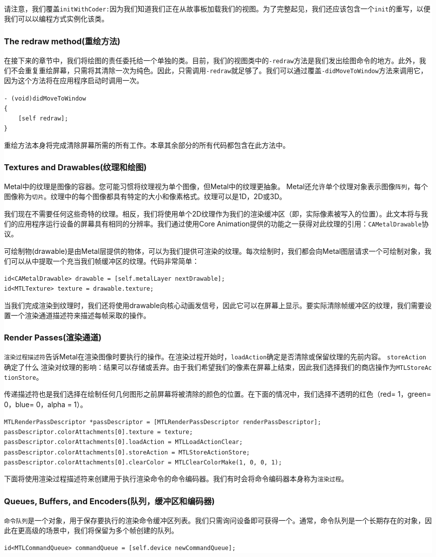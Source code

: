 请注意，我们覆盖`initWithCoder:`因为我们知道我们正在从故事板加载我们的视图。为了完整起见，我们还应该包含一个`init`的重写，以便我们可以以编程方式实例化该类。

### The redraw method(重绘方法)

在接下来的章节中，我们将绘图的责任委托给一个单独的类。目前，我们的视图类中的`-redraw`方法是我们发出绘图命令的地方。此外，我们不会重复重绘屏幕，只需将其清除一次为纯色。因此，只需调用`-redraw`就足够了。我们可以通过覆盖`-didMoveToWindow`方法来调用它，因为这个方法将在应用程序启动时调用一次。

```objc
- (void)didMoveToWindow 
{
    [self redraw]; 
}
```

重绘方法本身将完成清除屏幕所需的所有工作。本章其余部分的所有代码都包含在此方法中。

### Textures and Drawables(纹理和绘图)

Metal中的纹理是图像的容器。您可能习惯将纹理视为单个图像，但Metal中的纹理更抽象。 Metal还允许单个纹理对象表示图像`阵列`，每个图像称为`切片`。纹理中的每个图像都具有特定的大小和像素格式。纹理可以是1D，2D或3D。

我们现在不需要任何这些奇特的纹理。相反，我们将使用单个2D纹理作为我们的渲染缓冲区（即，实际像素被写入的位置）。此文本将与我们的应用程序运行设备的屏幕具有相同的分辨率。我们通过使用Core Animation提供的功能之一获得对此纹理的引用：`CAMetalDrawable`协议。

可绘制物(drawable)是由Metal层提供的物体，可以为我们提供可渲染的纹理。每次绘制时，我们都会向Metal图层请求一个可绘制对象，我们可以从中提取一个充当我们帧缓冲区的纹理。代码非常简单：

```objc
id<CAMetalDrawable> drawable = [self.metalLayer nextDrawable]; 
id<MTLTexture> texture = drawable.texture;
```

当我们完成渲染到纹理时，我们还将使用drawable向核心动画发信号，因此它可以在屏幕上显示。要实际清除帧缓冲区的纹理，我们需要设置一个渲染通道描述符来描述每帧采取的操作。

### Render Passes(渲染通道)

`渲染过程描述符`告诉Metal在渲染图像时要执行的操作。在渲染过程开始时，`loadAction`确定是否清除或保留纹理的先前内容。 `storeAction`确定了什么
渲染对纹理的影响：结果可以存储或丢弃。由于我们希望我们的像素在屏幕上结束，因此我们选择我们的商店操作为`MTLStoreActionStore`。

传递描述符也是我们选择在绘制任何几何图形之前屏幕将被清除的颜色的位置。在下面的情况中，我们选择不透明的红色（red= 1，green= 0，blue= 0，alpha = 1）。

```objc
MTLRenderPassDescriptor *passDescriptor = [MTLRenderPassDescriptor renderPassDescriptor];
passDescriptor.colorAttachments[0].texture = texture; 
passDescriptor.colorAttachments[0].loadAction = MTLLoadActionClear; 
passDescriptor.colorAttachments[0].storeAction = MTLStoreActionStore; 
passDescriptor.colorAttachments[0].clearColor = MTLClearColorMake(1, 0, 0, 1);
```

下面将使用渲染过程描述符来创建用于执行渲染命令的命令编码器。我们有时会将命令编码器本身称为`渲染过程`。

### Queues, Buffers, and Encoders(队列，缓冲区和编码器)

`命令队列`是一个对象，用于保存要执行的渲染命令缓冲区列表。我们只需询问设备即可获得一个。通常，命令队列是一个长期存在的对象，因此在更高级的场景中，我们将保留为多个帧创建的队列。

```objc
id<MTLCommandQueue> commandQueue = [self.device newCommandQueue];
```
